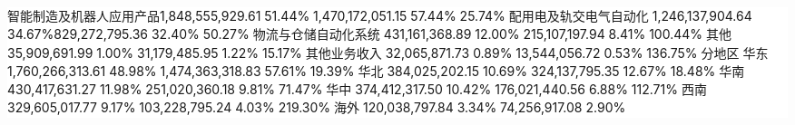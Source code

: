 智能制造及机器人应用产品1,848,555,929.61
51.44%
1,470,172,051.15
57.44%
25.74%
配用电及轨交电气自动化
1,246,137,904.64
34.67%829,272,795.36
32.40%
50.27%
物流与仓储自动化系统
431,161,368.89
12.00%
215,107,197.94
8.41%
100.44%
其他
35,909,691.99
1.00%
31,179,485.95
1.22%
15.17%
其他业务收入
32,065,871.73
0.89%
13,544,056.72
0.53%
136.75%
分地区
华东
1,760,266,313.61
48.98%
1,474,363,318.83
57.61%
19.39%
华北
384,025,202.15
10.69%
324,137,795.35
12.67%
18.48%
华南
430,417,631.27
11.98%
251,020,360.18
9.81%
71.47%
华中
374,412,317.50
10.42%
176,021,440.56
6.88%
112.71%
西南
329,605,017.77
9.17%
103,228,795.24
4.03%
219.30%
海外
120,038,797.84
3.34%
74,256,917.08
2.90%